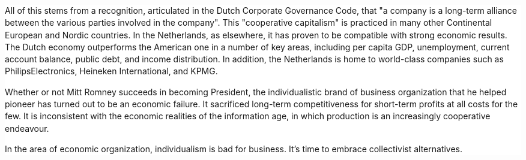 All of this stems from a recognition, articulated in the Dutch Corporate Governance Code, that "a company is a long-term alliance between the various parties involved in the company". This "cooperative capitalism" is practiced in many other Continental European and Nordic countries. In the Netherlands, as elsewhere, it has proven to be compatible with strong economic results. The Dutch economy outperforms the American one in a number of key areas, including per capita GDP, unemployment, current account balance, public debt, and income distribution. In addition, the Netherlands is home to world-class companies such as PhilipsElectronics, Heineken International, and KPMG.

Whether or not Mitt Romney succeeds in becoming President, the individualistic brand of business organization that he helped pioneer has turned out to be an economic failure. It sacrificed long-term competitiveness for short-term profits at all costs for the few. It is inconsistent with the economic realities of the information age, in which production is an increasingly cooperative endeavour.

In the area of economic organization, individualism is bad for business. It’s time to embrace collectivist alternatives.
